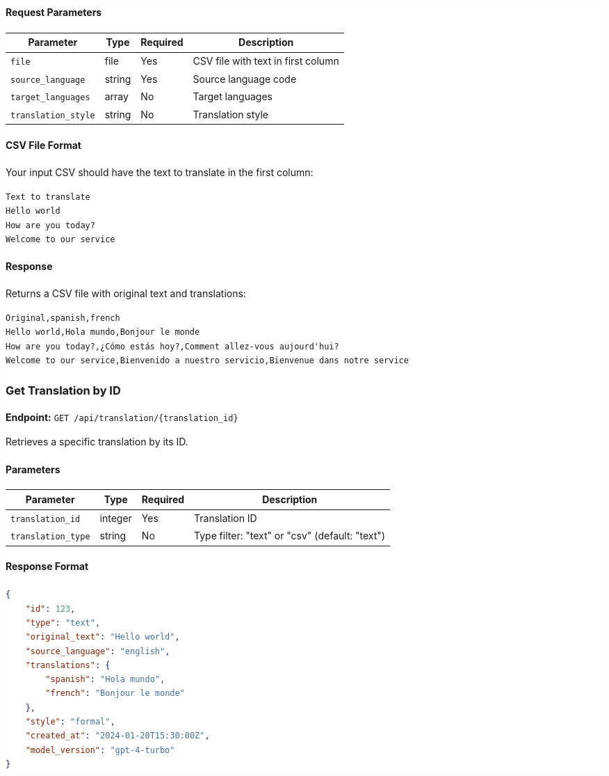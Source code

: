 #### Request Parameters

| Parameter | Type | Required | Description |
|-----------|------|----------|-------------|
| `file` | file | Yes | CSV file with text in first column |
| `source_language` | string | Yes | Source language code |
| `target_languages` | array | No | Target languages |
| `translation_style` | string | No | Translation style |

#### CSV File Format

Your input CSV should have the text to translate in the first column:

```csv
Text to translate
Hello world
How are you today?
Welcome to our service
```

#### Response

Returns a CSV file with original text and translations:

```csv
Original,spanish,french
Hello world,Hola mundo,Bonjour le monde
How are you today?,¿Cómo estás hoy?,Comment allez-vous aujourd'hui?
Welcome to our service,Bienvenido a nuestro servicio,Bienvenue dans notre service
```

### Get Translation by ID

**Endpoint:** `GET /api/translation/{translation_id}`

Retrieves a specific translation by its ID.

#### Parameters

| Parameter | Type | Required | Description |
|-----------|------|----------|-------------|
| `translation_id` | integer | Yes | Translation ID |
| `translation_type` | string | No | Type filter: "text" or "csv" (default: "text") |

#### Response Format

```json
{
    "id": 123,
    "type": "text",
    "original_text": "Hello world",
    "source_language": "english",
    "translations": {
        "spanish": "Hola mundo",
        "french": "Bonjour le monde"
    },
    "style": "formal",
    "created_at": "2024-01-20T15:30:00Z",
    "model_version": "gpt-4-turbo"
}
```
